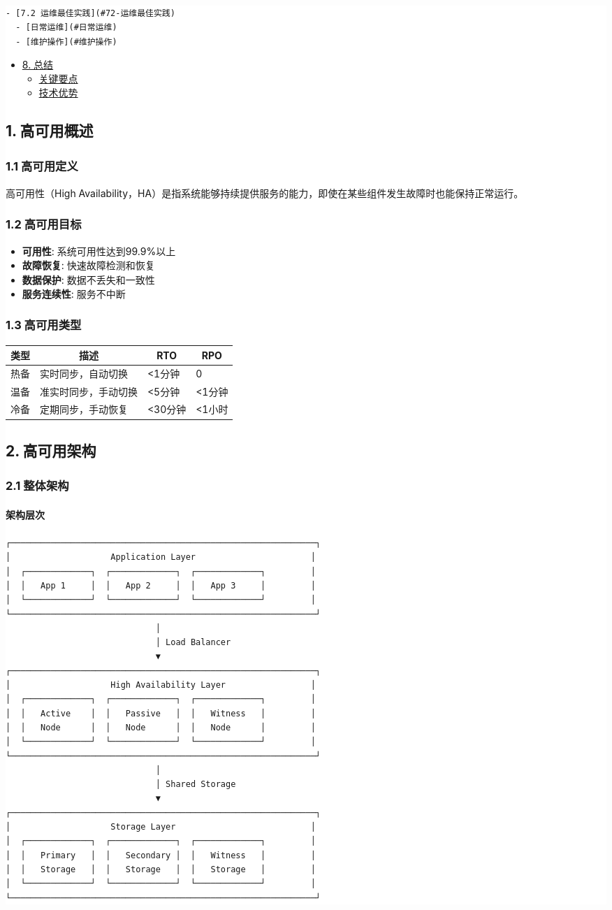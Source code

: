     - [7.2 运维最佳实践](#72-运维最佳实践)
      - [日常运维](#日常运维)
      - [维护操作](#维护操作)
  - [8. 总结](#8-总结)
    - [关键要点](#关键要点)
    - [技术优势](#技术优势)

## 1. 高可用概述

### 1.1 高可用定义

高可用性（High Availability，HA）是指系统能够持续提供服务的能力，即使在某些组件发生故障时也能保持正常运行。

### 1.2 高可用目标

- **可用性**: 系统可用性达到99.9%以上
- **故障恢复**: 快速故障检测和恢复
- **数据保护**: 数据不丢失和一致性
- **服务连续性**: 服务不中断

### 1.3 高可用类型

| 类型 | 描述 | RTO | RPO |
|------|------|-----|-----|
| 热备 | 实时同步，自动切换 | <1分钟 | 0 |
| 温备 | 准实时同步，手动切换 | <5分钟 | <1分钟 |
| 冷备 | 定期同步，手动恢复 | <30分钟 | <1小时 |

## 2. 高可用架构

### 2.1 整体架构

#### 架构层次

```text
┌─────────────────────────────────────────────────────────────┐
│                    Application Layer                       │
│  ┌─────────────┐  ┌─────────────┐  ┌─────────────┐         │
│  │   App 1     │  │   App 2     │  │   App 3     │         │
│  └─────────────┘  └─────────────┘  └─────────────┘         │
└─────────────────────────────────────────────────────────────┘
                              │
                              │ Load Balancer
                              ▼
┌─────────────────────────────────────────────────────────────┐
│                    High Availability Layer                 │
│  ┌─────────────┐  ┌─────────────┐  ┌─────────────┐         │
│  │   Active    │  │   Passive   │  │   Witness   │         │
│  │   Node      │  │   Node      │  │   Node      │         │
│  └─────────────┘  └─────────────┘  └─────────────┘         │
└─────────────────────────────────────────────────────────────┘
                              │
                              │ Shared Storage
                              ▼
┌─────────────────────────────────────────────────────────────┐
│                    Storage Layer                           │
│  ┌─────────────┐  ┌─────────────┐  ┌─────────────┐         │
│  │   Primary   │  │   Secondary │  │   Witness   │         │
│  │   Storage   │  │   Storage   │  │   Storage   │         │
│  └─────────────┘  └─────────────┘  └─────────────┘         │
└─────────────────────────────────────────────────────────────┘
```